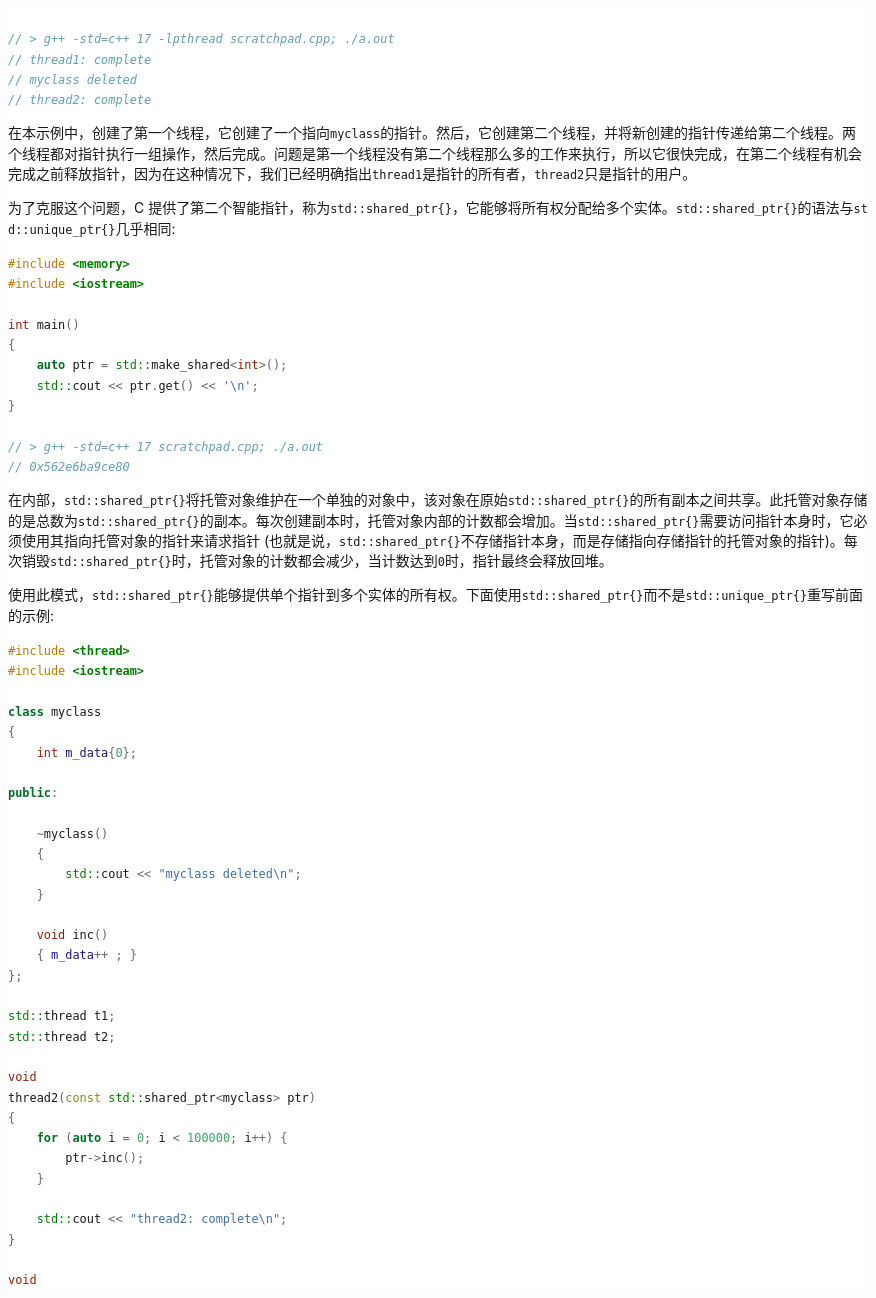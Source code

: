 ```cpp

// > g++ -std=c++ 17 -lpthread scratchpad.cpp; ./a.out
// thread1: complete
// myclass deleted
// thread2: complete
```

在本示例中，创建了第一个线程，它创建了一个指向`myclass`的指针。然后，它创建第二个线程，并将新创建的指针传递给第二个线程。两个线程都对指针执行一组操作，然后完成。问题是第一个线程没有第二个线程那么多的工作来执行，所以它很快完成，在第二个线程有机会完成之前释放指针，因为在这种情况下，我们已经明确指出`thread1`是指针的所有者，`thread2`只是指针的用户。

为了克服这个问题，C 提供了第二个智能指针，称为`std::shared_ptr{}`，它能够将所有权分配给多个实体。`std::shared_ptr{}`的语法与`std::unique_ptr{}`几乎相同:

```cpp
#include <memory>
#include <iostream>

int main()
{
    auto ptr = std::make_shared<int>();
    std::cout << ptr.get() << '\n';
}

// > g++ -std=c++ 17 scratchpad.cpp; ./a.out
// 0x562e6ba9ce80
```

在内部，`std::shared_ptr{}`将托管对象维护在一个单独的对象中，该对象在原始`std::shared_ptr{}`的所有副本之间共享。此托管对象存储的是总数为`std::shared_ptr{}`的副本。每次创建副本时，托管对象内部的计数都会增加。当`std::shared_ptr{}`需要访问指针本身时，它必须使用其指向托管对象的指针来请求指针 (也就是说，`std::shared_ptr{}`不存储指针本身，而是存储指向存储指针的托管对象的指针)。每次销毁`std::shared_ptr{}`时，托管对象的计数都会减少，当计数达到`0`时，指针最终会释放回堆。

使用此模式，`std::shared_ptr{}`能够提供单个指针到多个实体的所有权。下面使用`std::shared_ptr{}`而不是`std::unique_ptr{}`重写前面的示例:

```cpp
#include <thread>
#include <iostream>

class myclass
{
    int m_data{0};

public:

    ~myclass()
    {
        std::cout << "myclass deleted\n";
    }

    void inc()
    { m_data++ ; }
};

std::thread t1;
std::thread t2;

void
thread2(const std::shared_ptr<myclass> ptr)
{
    for (auto i = 0; i < 100000; i++) {
        ptr->inc();
    }

    std::cout << "thread2: complete\n";
}

void
```